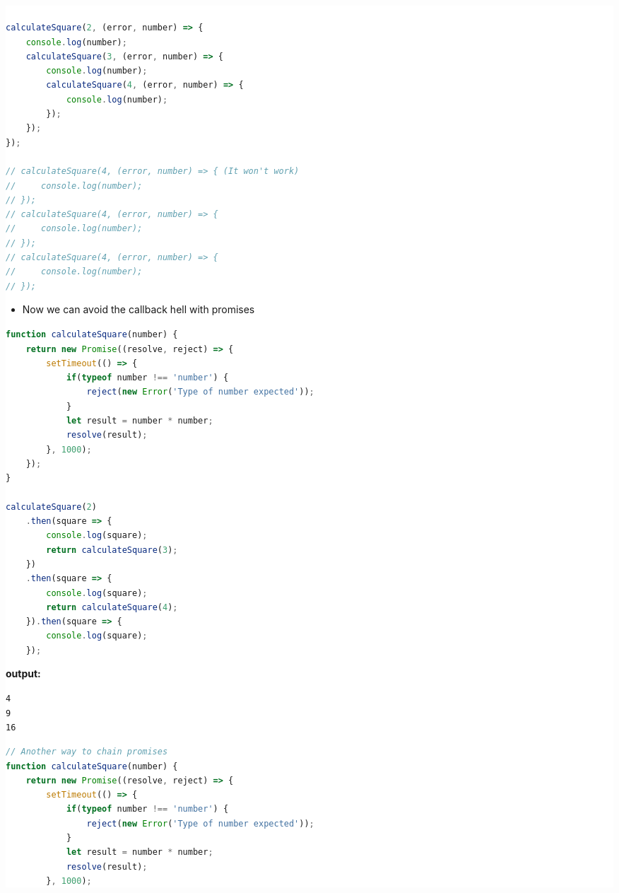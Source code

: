 ```js

calculateSquare(2, (error, number) => {
    console.log(number);
    calculateSquare(3, (error, number) => {
        console.log(number);
        calculateSquare(4, (error, number) => {
            console.log(number);
        });
    });
});

// calculateSquare(4, (error, number) => { (It won't work)
//     console.log(number);
// });
// calculateSquare(4, (error, number) => {
//     console.log(number);
// });
// calculateSquare(4, (error, number) => {
//     console.log(number);
// });
```
* Now we can avoid the callback hell with promises
```js
function calculateSquare(number) {
    return new Promise((resolve, reject) => {
        setTimeout(() => {
            if(typeof number !== 'number') {
                reject(new Error('Type of number expected'));
            }
            let result = number * number;
            resolve(result);
        }, 1000);
    });
}

calculateSquare(2)
    .then(square => {
        console.log(square);
        return calculateSquare(3);
    })
    .then(square => {
        console.log(square);
        return calculateSquare(4);
    }).then(square => {
        console.log(square);
    });
```
**output:**
```
4
9
16
```
```js
// Another way to chain promises
function calculateSquare(number) {
    return new Promise((resolve, reject) => {
        setTimeout(() => {
            if(typeof number !== 'number') {
                reject(new Error('Type of number expected'));
            }
            let result = number * number;
            resolve(result);
        }, 1000);
```